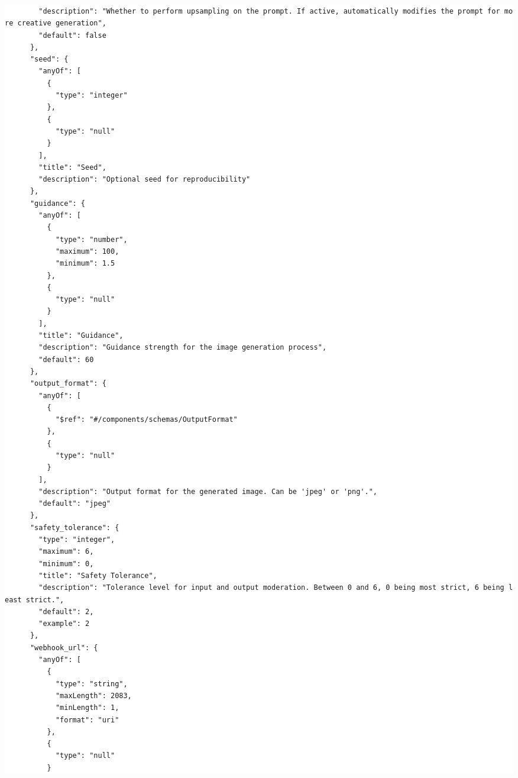             "description": "Whether to perform upsampling on the prompt. If active, automatically modifies the prompt for more creative generation",
            "default": false
          },
          "seed": {
            "anyOf": [
              {
                "type": "integer"
              },
              {
                "type": "null"
              }
            ],
            "title": "Seed",
            "description": "Optional seed for reproducibility"
          },
          "guidance": {
            "anyOf": [
              {
                "type": "number",
                "maximum": 100,
                "minimum": 1.5
              },
              {
                "type": "null"
              }
            ],
            "title": "Guidance",
            "description": "Guidance strength for the image generation process",
            "default": 60
          },
          "output_format": {
            "anyOf": [
              {
                "$ref": "#/components/schemas/OutputFormat"
              },
              {
                "type": "null"
              }
            ],
            "description": "Output format for the generated image. Can be 'jpeg' or 'png'.",
            "default": "jpeg"
          },
          "safety_tolerance": {
            "type": "integer",
            "maximum": 6,
            "minimum": 0,
            "title": "Safety Tolerance",
            "description": "Tolerance level for input and output moderation. Between 0 and 6, 0 being most strict, 6 being least strict.",
            "default": 2,
            "example": 2
          },
          "webhook_url": {
            "anyOf": [
              {
                "type": "string",
                "maxLength": 2083,
                "minLength": 1,
                "format": "uri"
              },
              {
                "type": "null"
              }
